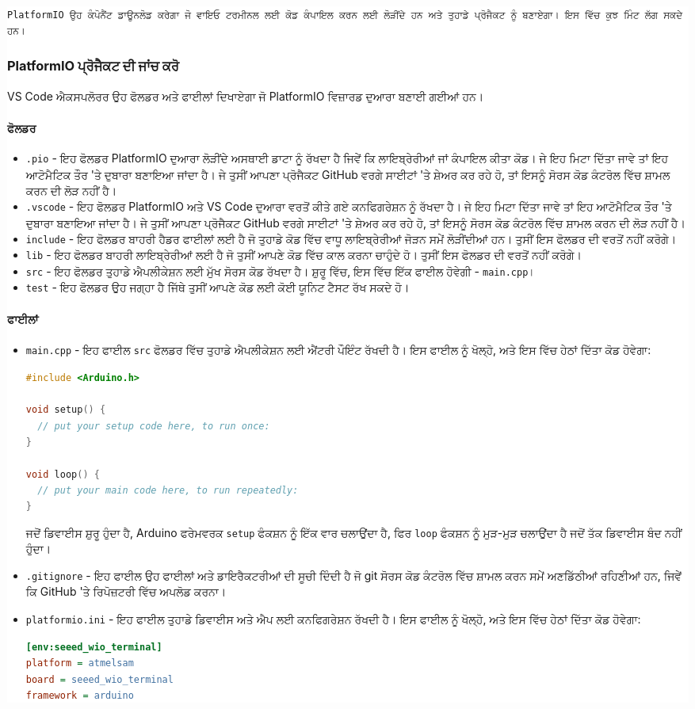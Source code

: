     PlatformIO ਉਹ ਕੰਪੋਨੈਂਟ ਡਾਊਨਲੋਡ ਕਰੇਗਾ ਜੋ ਵਾਇਓ ਟਰਮੀਨਲ ਲਈ ਕੋਡ ਕੰਪਾਇਲ ਕਰਨ ਲਈ ਲੋੜੀਂਦੇ ਹਨ ਅਤੇ ਤੁਹਾਡੇ ਪ੍ਰੋਜੈਕਟ ਨੂੰ ਬਣਾਏਗਾ। ਇਸ ਵਿੱਚ ਕੁਝ ਮਿੰਟ ਲੱਗ ਸਕਦੇ ਹਨ।

### PlatformIO ਪ੍ਰੋਜੈਕਟ ਦੀ ਜਾਂਚ ਕਰੋ

VS Code ਐਕਸਪਲੋਰਰ ਉਹ ਫੋਲਡਰ ਅਤੇ ਫਾਈਲਾਂ ਦਿਖਾਏਗਾ ਜੋ PlatformIO ਵਿਜ਼ਾਰਡ ਦੁਆਰਾ ਬਣਾਈ ਗਈਆਂ ਹਨ।

#### ਫੋਲਡਰ

* `.pio` - ਇਹ ਫੋਲਡਰ PlatformIO ਦੁਆਰਾ ਲੋੜੀਂਦੇ ਅਸਥਾਈ ਡਾਟਾ ਨੂੰ ਰੱਖਦਾ ਹੈ ਜਿਵੇਂ ਕਿ ਲਾਇਬ੍ਰੇਰੀਆਂ ਜਾਂ ਕੰਪਾਇਲ ਕੀਤਾ ਕੋਡ। ਜੇ ਇਹ ਮਿਟਾ ਦਿੱਤਾ ਜਾਵੇ ਤਾਂ ਇਹ ਆਟੋਮੈਟਿਕ ਤੌਰ 'ਤੇ ਦੁਬਾਰਾ ਬਣਾਇਆ ਜਾਂਦਾ ਹੈ। ਜੇ ਤੁਸੀਂ ਆਪਣਾ ਪ੍ਰੋਜੈਕਟ GitHub ਵਰਗੇ ਸਾਈਟਾਂ 'ਤੇ ਸ਼ੇਅਰ ਕਰ ਰਹੇ ਹੋ, ਤਾਂ ਇਸਨੂੰ ਸੋਰਸ ਕੋਡ ਕੰਟਰੋਲ ਵਿੱਚ ਸ਼ਾਮਲ ਕਰਨ ਦੀ ਲੋੜ ਨਹੀਂ ਹੈ।
* `.vscode` - ਇਹ ਫੋਲਡਰ PlatformIO ਅਤੇ VS Code ਦੁਆਰਾ ਵਰਤੋਂ ਕੀਤੇ ਗਏ ਕਨਫਿਗਰੇਸ਼ਨ ਨੂੰ ਰੱਖਦਾ ਹੈ। ਜੇ ਇਹ ਮਿਟਾ ਦਿੱਤਾ ਜਾਵੇ ਤਾਂ ਇਹ ਆਟੋਮੈਟਿਕ ਤੌਰ 'ਤੇ ਦੁਬਾਰਾ ਬਣਾਇਆ ਜਾਂਦਾ ਹੈ। ਜੇ ਤੁਸੀਂ ਆਪਣਾ ਪ੍ਰੋਜੈਕਟ GitHub ਵਰਗੇ ਸਾਈਟਾਂ 'ਤੇ ਸ਼ੇਅਰ ਕਰ ਰਹੇ ਹੋ, ਤਾਂ ਇਸਨੂੰ ਸੋਰਸ ਕੋਡ ਕੰਟਰੋਲ ਵਿੱਚ ਸ਼ਾਮਲ ਕਰਨ ਦੀ ਲੋੜ ਨਹੀਂ ਹੈ।
* `include` - ਇਹ ਫੋਲਡਰ ਬਾਹਰੀ ਹੈਡਰ ਫਾਈਲਾਂ ਲਈ ਹੈ ਜੋ ਤੁਹਾਡੇ ਕੋਡ ਵਿੱਚ ਵਾਧੂ ਲਾਇਬ੍ਰੇਰੀਆਂ ਜੋੜਨ ਸਮੇਂ ਲੋੜੀਂਦੀਆਂ ਹਨ। ਤੁਸੀਂ ਇਸ ਫੋਲਡਰ ਦੀ ਵਰਤੋਂ ਨਹੀਂ ਕਰੋਗੇ।
* `lib` - ਇਹ ਫੋਲਡਰ ਬਾਹਰੀ ਲਾਇਬ੍ਰੇਰੀਆਂ ਲਈ ਹੈ ਜੋ ਤੁਸੀਂ ਆਪਣੇ ਕੋਡ ਵਿੱਚ ਕਾਲ ਕਰਨਾ ਚਾਹੁੰਦੇ ਹੋ। ਤੁਸੀਂ ਇਸ ਫੋਲਡਰ ਦੀ ਵਰਤੋਂ ਨਹੀਂ ਕਰੋਗੇ।
* `src` - ਇਹ ਫੋਲਡਰ ਤੁਹਾਡੇ ਐਪਲੀਕੇਸ਼ਨ ਲਈ ਮੁੱਖ ਸੋਰਸ ਕੋਡ ਰੱਖਦਾ ਹੈ। ਸ਼ੁਰੂ ਵਿੱਚ, ਇਸ ਵਿੱਚ ਇੱਕ ਫਾਈਲ ਹੋਵੇਗੀ - `main.cpp`।
* `test` - ਇਹ ਫੋਲਡਰ ਉਹ ਜਗ੍ਹਾ ਹੈ ਜਿੱਥੇ ਤੁਸੀਂ ਆਪਣੇ ਕੋਡ ਲਈ ਕੋਈ ਯੂਨਿਟ ਟੈਸਟ ਰੱਖ ਸਕਦੇ ਹੋ।

#### ਫਾਈਲਾਂ

* `main.cpp` - ਇਹ ਫਾਈਲ `src` ਫੋਲਡਰ ਵਿੱਚ ਤੁਹਾਡੇ ਐਪਲੀਕੇਸ਼ਨ ਲਈ ਐਂਟਰੀ ਪੌਇੰਟ ਰੱਖਦੀ ਹੈ। ਇਸ ਫਾਈਲ ਨੂੰ ਖੋਲ੍ਹੋ, ਅਤੇ ਇਸ ਵਿੱਚ ਹੇਠਾਂ ਦਿੱਤਾ ਕੋਡ ਹੋਵੇਗਾ:

    ```cpp
    #include <Arduino.h>
    
    void setup() {
      // put your setup code here, to run once:
    }
    
    void loop() {
      // put your main code here, to run repeatedly:
    }
    ```

    ਜਦੋਂ ਡਿਵਾਈਸ ਸ਼ੁਰੂ ਹੁੰਦਾ ਹੈ, Arduino ਫਰੇਮਵਰਕ `setup` ਫੰਕਸ਼ਨ ਨੂੰ ਇੱਕ ਵਾਰ ਚਲਾਉਂਦਾ ਹੈ, ਫਿਰ `loop` ਫੰਕਸ਼ਨ ਨੂੰ ਮੁੜ-ਮੁੜ ਚਲਾਉਂਦਾ ਹੈ ਜਦੋਂ ਤੱਕ ਡਿਵਾਈਸ ਬੰਦ ਨਹੀਂ ਹੁੰਦਾ।

* `.gitignore` - ਇਹ ਫਾਈਲ ਉਹ ਫਾਈਲਾਂ ਅਤੇ ਡਾਇਰੈਕਟਰੀਆਂ ਦੀ ਸੂਚੀ ਦਿੰਦੀ ਹੈ ਜੋ git ਸੋਰਸ ਕੋਡ ਕੰਟਰੋਲ ਵਿੱਚ ਸ਼ਾਮਲ ਕਰਨ ਸਮੇਂ ਅਣਡਿੱਠੀਆਂ ਰਹਿਣੀਆਂ ਹਨ, ਜਿਵੇਂ ਕਿ GitHub 'ਤੇ ਰਿਪੋਜ਼ਟਰੀ ਵਿੱਚ ਅਪਲੋਡ ਕਰਨਾ।

* `platformio.ini` - ਇਹ ਫਾਈਲ ਤੁਹਾਡੇ ਡਿਵਾਈਸ ਅਤੇ ਐਪ ਲਈ ਕਨਫਿਗਰੇਸ਼ਨ ਰੱਖਦੀ ਹੈ। ਇਸ ਫਾਈਲ ਨੂੰ ਖੋਲ੍ਹੋ, ਅਤੇ ਇਸ ਵਿੱਚ ਹੇਠਾਂ ਦਿੱਤਾ ਕੋਡ ਹੋਵੇਗਾ:

    ```ini
    [env:seeed_wio_terminal]
    platform = atmelsam
    board = seeed_wio_terminal
    framework = arduino
    ```
